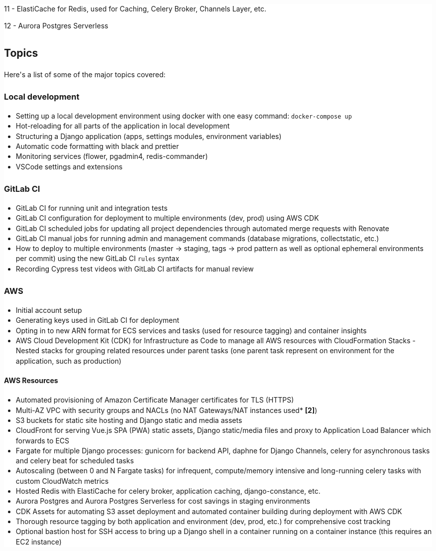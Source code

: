 11 - ElastiCache for Redis, used for Caching, Celery Broker, Channels Layer, etc.

12 - Aurora Postgres Serverless


## Topics

Here's a list of some of the major topics covered:

### Local development

- Setting up a local development environment using docker with one easy command: `docker-compose up`
- Hot-reloading for all parts of the application in local development
- Structuring a Django application (apps, settings modules, environment variables)
- Automatic code formatting with black and prettier
- Monitoring services (flower, pgadmin4, redis-commander)
- VSCode settings and extensions

### GitLab CI

- GitLab CI for running unit and integration tests
- GitLab CI configuration for deployment to multiple environments (dev, prod) using AWS CDK
- GitLab CI scheduled jobs for updating all project dependencies through automated merge requests with Renovate
- GitLab CI manual jobs for running admin and management commands (database migrations, collectstatic, etc.)
- How to deploy to multiple environments (master -> staging, tags -> prod pattern as well as optional ephemeral environments per commit) using the new GitLab CI `rules` syntax
- Recording Cypress test videos with GitLab CI artifacts for manual review

### AWS

- Initial account setup
- Generating keys used in GitLab CI for deployment
- Opting in to new ARN format for ECS services and tasks (used for resource tagging) and container insights
- AWS Cloud Development Kit (CDK) for Infrastructure as Code to manage all AWS resources with CloudFormation Stacks - Nested stacks for grouping related resources under parent tasks (one parent task represent on environment for the application, such as production)

#### AWS Resources

- Automated provisioning of Amazon Certificate Manager certificates for TLS (HTTPS)
- Multi-AZ VPC with security groups and NACLs (no NAT Gateways/NAT instances used\* **[2]**)
- S3 buckets for static site hosting and Django static and media assets
- CloudFront for serving Vue.js SPA (PWA) static assets, Django static/media files and proxy to Application Load Balancer which forwards to ECS
- Fargate for multiple Django processes: gunicorn for backend API, daphne for Django Channels, celery for asynchronous tasks and celery beat for scheduled tasks
- Autoscaling (between 0 and N Fargate tasks) for infrequent, compute/memory intensive and long-running celery tasks with custom CloudWatch metrics
- Hosted Redis with ElastiCache for celery broker, application caching, django-constance, etc.
- Aurora Postgres and Aurora Postgres Serverless for cost savings in staging environments
- CDK Assets for automating S3 asset deployment and automated container building during deployment with AWS CDK
- Thorough resource tagging by both application and environment (dev, prod, etc.) for comprehensive cost tracking
- Optional bastion host for SSH access to bring up a Django shell in a container running on a container instance (this requires an EC2 instance)
